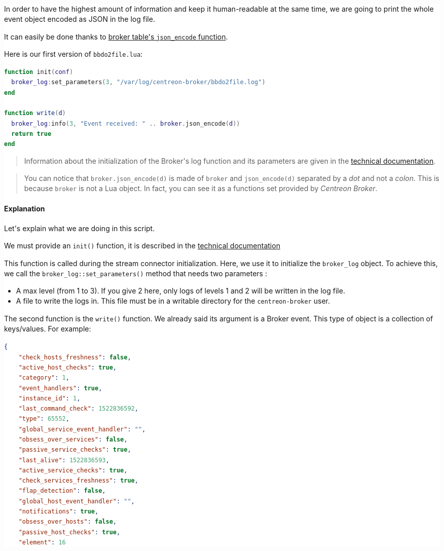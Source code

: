 In order to have the highest amount of information and keep it human-readable at the same time, we are going to print the whole event object encoded as JSON in the log file. 

It can easily be done thanks to [broker table's `json_encode` function](developer-broker-stream-connector.html#the-broker-table).

Here is our first version of `bbdo2file.lua`:

```LUA
function init(conf)
  broker_log:set_parameters(3, "/var/log/centreon-broker/bbdo2file.log")
end

function write(d)
  broker_log:info(3, "Event received: " .. broker.json_encode(d))
  return true
end
```

> Information about the initialization of the Broker's log function and its parameters are given in the
> [technical documentation](developer-broker-stream-connector.html#the-broker_log-object).

> You can notice that `broker.json_encode(d)` is made of `broker` and `json_encode(d)` separated by a *dot* and not a *colon*. This is because `broker` is not a Lua object. In fact, you can see it as a functions set provided by *Centreon Broker*.

#### Explanation

Let's explain what we are doing in this script.

We must provide an `init()` function, it is described in the [technical documentation](developer-broker-stream-connector.html#the-init-function)

This function is called during the stream connector initialization. Here, we use it to initialize the `broker_log`
object. To achieve this, we call the `broker_log::set_parameters()` method that needs two parameters :

* A max level (from 1 to 3). If you give 2 here, only logs of levels 1 and 2 will be written in the log file.
* A file to write the logs in. This file must be in a writable directory for the `centreon-broker` user.

The second function is the `write()` function. We already said its argument is a Broker event. This type of object
is a collection of keys/values. For example:

```JSON
{
    "check_hosts_freshness": false,
    "active_host_checks": true,
    "category": 1,
    "event_handlers": true,
    "instance_id": 1,
    "last_command_check": 1522836592,
    "type": 65552,
    "global_service_event_handler": "",
    "obsess_over_services": false,
    "passive_service_checks": true,
    "last_alive": 1522836593,
    "active_service_checks": true,
    "check_services_freshness": true,
    "flap_detection": false,
    "global_host_event_handler": "",
    "notifications": true,
    "obsess_over_hosts": false,
    "passive_host_checks": true,
    "element": 16
```